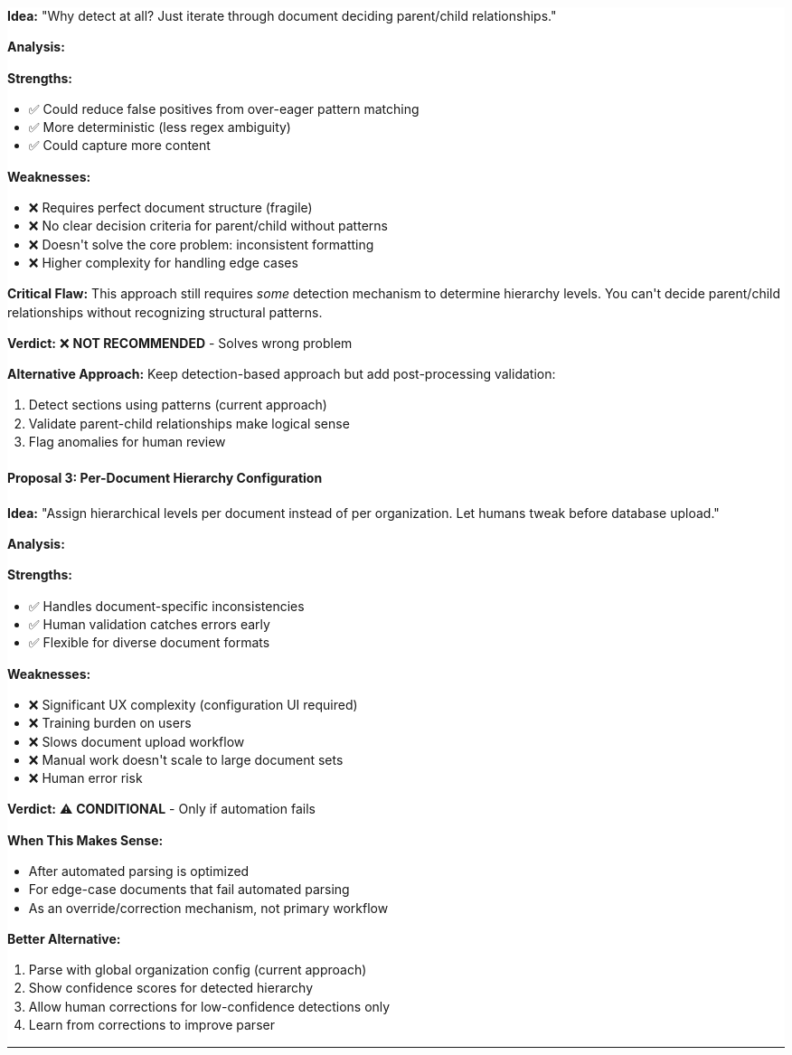 **Idea:** "Why detect at all? Just iterate through document deciding parent/child relationships."

**Analysis:**

**Strengths:**
- ✅ Could reduce false positives from over-eager pattern matching
- ✅ More deterministic (less regex ambiguity)
- ✅ Could capture more content

**Weaknesses:**
- ❌ Requires perfect document structure (fragile)
- ❌ No clear decision criteria for parent/child without patterns
- ❌ Doesn't solve the core problem: inconsistent formatting
- ❌ Higher complexity for handling edge cases

**Critical Flaw:** This approach still requires *some* detection mechanism to determine hierarchy levels. You can't decide parent/child relationships without recognizing structural patterns.

**Verdict:** ❌ **NOT RECOMMENDED** - Solves wrong problem

**Alternative Approach:**
Keep detection-based approach but add post-processing validation:
1. Detect sections using patterns (current approach)
2. Validate parent-child relationships make logical sense
3. Flag anomalies for human review

#### Proposal 3: Per-Document Hierarchy Configuration

**Idea:** "Assign hierarchical levels per document instead of per organization. Let humans tweak before database upload."

**Analysis:**

**Strengths:**
- ✅ Handles document-specific inconsistencies
- ✅ Human validation catches errors early
- ✅ Flexible for diverse document formats

**Weaknesses:**
- ❌ Significant UX complexity (configuration UI required)
- ❌ Training burden on users
- ❌ Slows document upload workflow
- ❌ Manual work doesn't scale to large document sets
- ❌ Human error risk

**Verdict:** ⚠️ **CONDITIONAL** - Only if automation fails

**When This Makes Sense:**
- After automated parsing is optimized
- For edge-case documents that fail automated parsing
- As an override/correction mechanism, not primary workflow

**Better Alternative:**
1. Parse with global organization config (current approach)
2. Show confidence scores for detected hierarchy
3. Allow human corrections for low-confidence detections only
4. Learn from corrections to improve parser

---